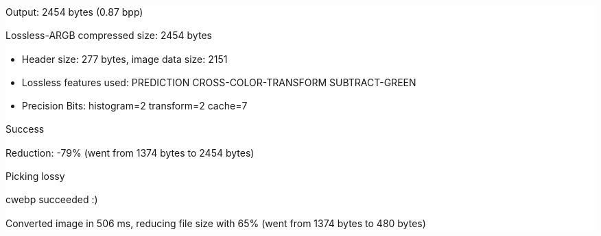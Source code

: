 Output:    2454 bytes (0.87 bpp)

Lossless-ARGB compressed size: 2454 bytes

  * Header size: 277 bytes, image data size: 2151

  * Lossless features used: PREDICTION CROSS-COLOR-TRANSFORM SUBTRACT-GREEN

  * Precision Bits: histogram=2 transform=2 cache=7


Success

Reduction: -79% (went from 1374 bytes to 2454 bytes)


Picking lossy

cwebp succeeded :)


Converted image in 506 ms, reducing file size with 65% (went from 1374 bytes to 480 bytes)


